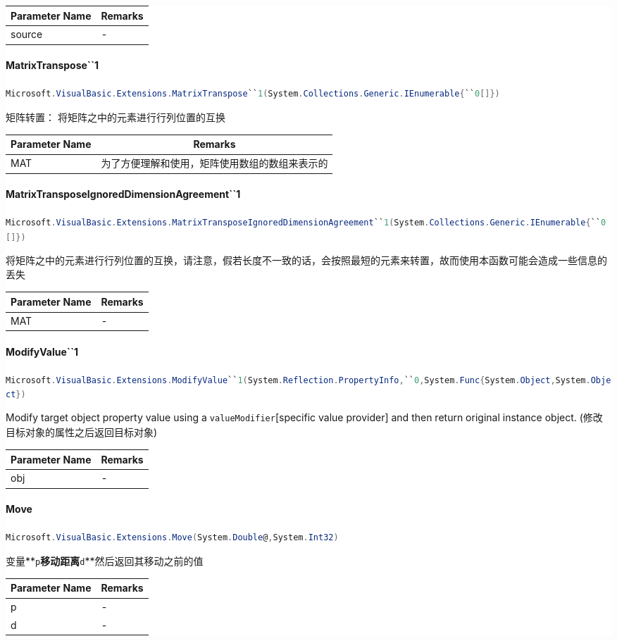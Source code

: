 |Parameter Name|Remarks|
|--------------|-------|
|source|-|


#### MatrixTranspose``1
```csharp
Microsoft.VisualBasic.Extensions.MatrixTranspose``1(System.Collections.Generic.IEnumerable{``0[]})
```
矩阵转置： 将矩阵之中的元素进行行列位置的互换

|Parameter Name|Remarks|
|--------------|-------|
|MAT|为了方便理解和使用，矩阵使用数组的数组来表示的|


#### MatrixTransposeIgnoredDimensionAgreement``1
```csharp
Microsoft.VisualBasic.Extensions.MatrixTransposeIgnoredDimensionAgreement``1(System.Collections.Generic.IEnumerable{``0[]})
```
将矩阵之中的元素进行行列位置的互换，请注意，假若长度不一致的话，会按照最短的元素来转置，故而使用本函数可能会造成一些信息的丢失

|Parameter Name|Remarks|
|--------------|-------|
|MAT|-|


#### ModifyValue``1
```csharp
Microsoft.VisualBasic.Extensions.ModifyValue``1(System.Reflection.PropertyInfo,``0,System.Func{System.Object,System.Object})
```
Modify target object property value using a ``valueModifier``[specific value provider] and then return original instance object.
 (修改目标对象的属性之后返回目标对象)

|Parameter Name|Remarks|
|--------------|-------|
|obj|-|


#### Move
```csharp
Microsoft.VisualBasic.Extensions.Move(System.Double@,System.Int32)
```
变量**`p`**移动距离**`d`**然后返回其移动之前的值

|Parameter Name|Remarks|
|--------------|-------|
|p|-|
|d|-|
